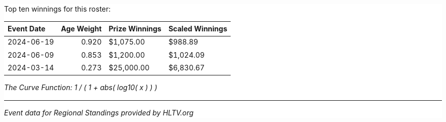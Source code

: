 Top ten winnings for this roster:<br />

| Event Date | Age Weight | Prize Winnings | Scaled Winnings |
| :- | -: | :- | :- |
| 2024-06-19 |      0.920 | $1,075.00      | $988.89         |
| 2024-06-09 |      0.853 | $1,200.00      | $1,024.09       |
| 2024-03-14 |      0.273 | $25,000.00     | $6,830.67       |


<span id="curveFunction"></span>_The Curve Function: 1 / ( 1 + abs( log10( x ) ) )_<br />

---
_Event data for Regional Standings provided by HLTV.org_<br />
